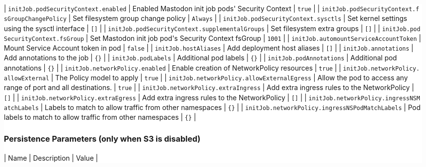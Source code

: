 | `initJob.podSecurityContext.enabled`                                              | Enabled Mastodon init job pods' Security Context                                                                                                                                                                                  | `true`           |
| `initJob.podSecurityContext.fsGroupChangePolicy`                                  | Set filesystem group change policy                                                                                                                                                                                                | `Always`         |
| `initJob.podSecurityContext.sysctls`                                              | Set kernel settings using the sysctl interface                                                                                                                                                                                    | `[]`             |
| `initJob.podSecurityContext.supplementalGroups`                                   | Set filesystem extra groups                                                                                                                                                                                                       | `[]`             |
| `initJob.podSecurityContext.fsGroup`                                              | Set Mastodon init job pod's Security Context fsGroup                                                                                                                                                                              | `1001`           |
| `initJob.automountServiceAccountToken`                                            | Mount Service Account token in pod                                                                                                                                                                                                | `false`          |
| `initJob.hostAliases`                                                             | Add deployment host aliases                                                                                                                                                                                                       | `[]`             |
| `initJob.annotations`                                                             | Add annotations to the job                                                                                                                                                                                                        | `{}`             |
| `initJob.podLabels`                                                               | Additional pod labels                                                                                                                                                                                                             | `{}`             |
| `initJob.podAnnotations`                                                          | Additional pod annotations                                                                                                                                                                                                        | `{}`             |
| `initJob.networkPolicy.enabled`                                                   | Enable creation of NetworkPolicy resources                                                                                                                                                                                        | `true`           |
| `initJob.networkPolicy.allowExternal`                                             | The Policy model to apply                                                                                                                                                                                                         | `true`           |
| `initJob.networkPolicy.allowExternalEgress`                                       | Allow the pod to access any range of port and all destinations.                                                                                                                                                                   | `true`           |
| `initJob.networkPolicy.extraIngress`                                              | Add extra ingress rules to the NetworkPolicy                                                                                                                                                                                      | `[]`             |
| `initJob.networkPolicy.extraEgress`                                               | Add extra ingress rules to the NetworkPolicy                                                                                                                                                                                      | `[]`             |
| `initJob.networkPolicy.ingressNSMatchLabels`                                      | Labels to match to allow traffic from other namespaces                                                                                                                                                                            | `{}`             |
| `initJob.networkPolicy.ingressNSPodMatchLabels`                                   | Pod labels to match to allow traffic from other namespaces                                                                                                                                                                        | `{}`             |

### Persistence Parameters (only when S3 is disabled)

| Name                        | Description                                                                                             | Value               |